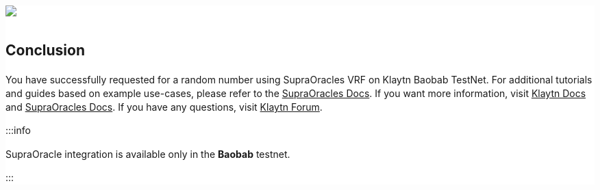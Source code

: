 ![](/images/supraOracles/viewRngUser.png)


## Conclusion

You have successfully requested for a random number using SupraOracles VRF on Klaytn Baobab TestNet. For additional tutorials and guides based on example use-cases, please refer to the [SupraOracles Docs](https://supraoracles.com/docs/additional-guides).  If you want more information, visit [Klaytn Docs](https://docs.klaytn.foundation/) and [SupraOracles Docs](https://supraoracles.com/docs/overview). If you have any questions, visit [Klaytn Forum](https://forum.klaytn.foundation/).


:::info

SupraOracle integration is available only in the **Baobab** testnet.

:::